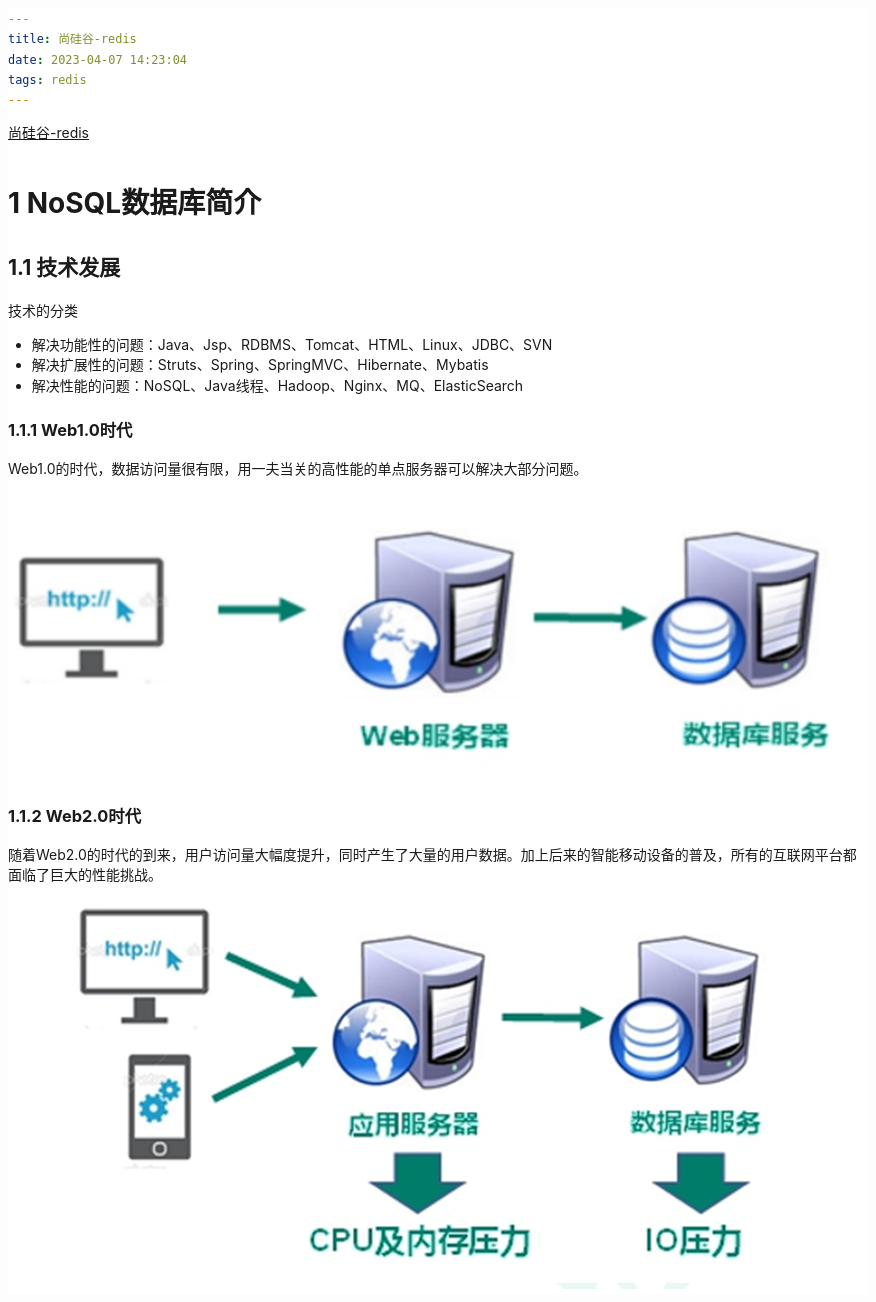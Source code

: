 ```yaml
---
title: 尚硅谷-redis
date: 2023-04-07 14:23:04
tags: redis
---
```

[尚硅谷-redis](https://www.bilibili.com/video/BV1Rv41177Af)
# 1 NoSQL数据库简介

## 1.1 技术发展

技术的分类
* 解决功能性的问题：Java、Jsp、RDBMS、Tomcat、HTML、Linux、JDBC、SVN
* 解决扩展性的问题：Struts、Spring、SpringMVC、Hibernate、Mybatis
* 解决性能的问题：NoSQL、Java线程、Hadoop、Nginx、MQ、ElasticSearch

### 1.1.1 Web1.0时代

Web1.0的时代，数据访问量很有限，用一夫当关的高性能的单点服务器可以解决大部分问题。

![image-20230407145535970](尚硅谷-redis/image-20230407145535970.png)

### 1.1.2 Web2.0时代

随着Web2.0的时代的到来，用户访问量大幅度提升，同时产生了大量的用户数据。加上后来的智能移动设备的普及，所有的互联网平台都面临了巨大的性能挑战。

![image-20230407145639360](尚硅谷-redis/image-20230407145639360.png)
